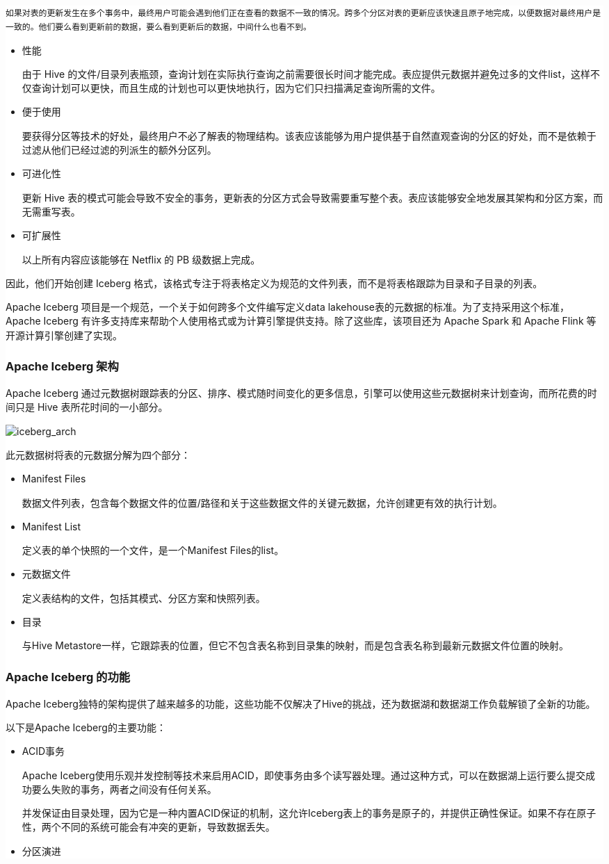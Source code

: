     如果对表的更新发生在多个事务中，最终用户可能会遇到他们正在查看的数据不一致的情况。跨多个分区对表的更新应该快速且原子地完成，以便数据对最终用户是一致的。他们要么看到更新前的数据，要么看到更新后的数据，中间什么也看不到。

- 性能

    由于 Hive 的文件/目录列表瓶颈，查询计划在实际执行查询之前需要很长时间才能完成。表应提供元数据并避免过多的文件list，这样不仅查询计划可以更快，而且生成的计划也可以更快地执行，因为它们只扫描满足查询所需的文件。

- 便于使用

    要获得分区等技术的好处，最终用户不必了解表的物理结构。该表应该能够为用户提供基于自然直观查询的分区的好处，而不是依赖于过滤从他们已经过滤的列派生的额外分区列。

- 可进化性

    更新 Hive 表的模式可能会导致不安全的事务，更新表的分区方式会导致需要重写整个表。表应该能够安全地发展其架构和分区方案，而无需重写表。

- 可扩展性
    
    以上所有内容应该能够在 Netflix 的 PB 级数据上完成。

因此，他们开始创建 Iceberg 格式，该格式专注于将表格定义为规范的文件列表，而不是将表格跟踪为目录和子目录的列表。

Apache Iceberg 项目是一个规范，一个关于如何跨多个文件编写定义data lakehouse表的元数据的标准。为了支持采用这个标准，Apache Iceberg 有许多支持库来帮助个人使用格式或为计算引擎提供支持。除了这些库，该项目还为 Apache Spark 和 Apache Flink 等开源计算引擎创建了实现。

### Apache Iceberg 架构

Apache Iceberg 通过元数据树跟踪表的分区、排序、模式随时间变化的更多信息，引擎可以使用这些元数据树来计划查询，而所花费的时间只是 Hive 表所花时间的一小部分。

![iceberg_arch](../../../assets/images/posts/iceberg_arch.png)

此元数据树将表的元数据分解为四个部分：

- Manifest Files

    数据文件列表，包含每个数据文件的位置/路径和关于这些数据文件的关键元数据，允许创建更有效的执行计划。

- Manifest List

    定义表的单个快照的一个文件，是一个Manifest Files的list。

- 元数据文件

    定义表结构的文件，包括其模式、分区方案和快照列表。

- 目录

    与Hive Metastore一样，它跟踪表的位置，但它不包含表名称到目录集的映射，而是包含表名称到最新元数据文件位置的映射。

### Apache Iceberg 的功能

Apache Iceberg独特的架构提供了越来越多的功能，这些功能不仅解决了Hive的挑战，还为数据湖和数据湖工作负载解锁了全新的功能。

以下是Apache Iceberg的主要功能：

- ACID事务

    Apache Iceberg使用乐观并发控制等技术来启用ACID，即使事务由多个读写器处理。通过这种方式，可以在数据湖上运行要么提交成功要么失败的事务，两者之间没有任何关系。
    
    并发保证由目录处理，因为它是一种内置ACID保证的机制，这允许Iceberg表上的事务是原子的，并提供正确性保证。如果不存在原子性，两个不同的系统可能会有冲突的更新，导致数据丢失。

- 分区演进
